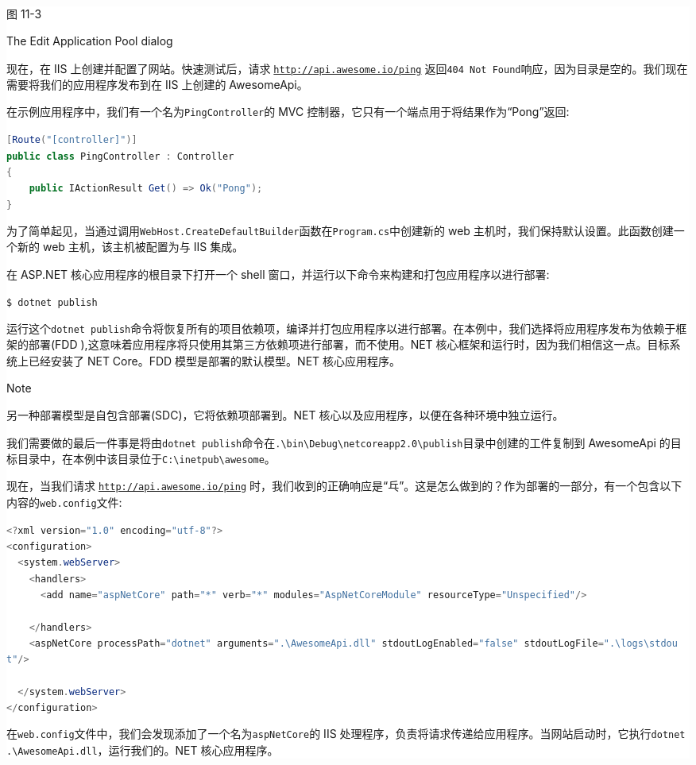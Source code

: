 图 11-3

The Edit Application Pool dialog

现在，在 IIS 上创建并配置了网站。快速测试后，请求 [`http://api.awesome.io/ping`](http://api.awesome.io/ping) 返回`404 Not Found`响应，因为目录是空的。我们现在需要将我们的应用程序发布到在 IIS 上创建的 AwesomeApi。

在示例应用程序中，我们有一个名为`PingController`的 MVC 控制器，它只有一个端点用于将结果作为“Pong”返回:

```cs
[Route("[controller]")]
public class PingController : Controller
{
    public IActionResult Get() => Ok("Pong");
}

```

为了简单起见，当通过调用`WebHost.CreateDefaultBuilder`函数在`Program.cs`中创建新的 web 主机时，我们保持默认设置。此函数创建一个新的 web 主机，该主机被配置为与 IIS 集成。

在 ASP.NET 核心应用程序的根目录下打开一个 shell 窗口，并运行以下命令来构建和打包应用程序以进行部署:

```cs
$ dotnet publish

```

运行这个`dotnet publish`命令将恢复所有的项目依赖项，编译并打包应用程序以进行部署。在本例中，我们选择将应用程序发布为依赖于框架的部署(FDD ),这意味着应用程序将只使用其第三方依赖项进行部署，而不使用。NET 核心框架和运行时，因为我们相信这一点。目标系统上已经安装了 NET Core。FDD 模型是部署的默认模型。NET 核心应用程序。

Note

另一种部署模型是自包含部署(SDC)，它将依赖项部署到。NET 核心以及应用程序，以便在各种环境中独立运行。

我们需要做的最后一件事是将由`dotnet publish`命令在`.\bin\Debug\netcoreapp2.0\publish`目录中创建的工件复制到 AwesomeApi 的目标目录中，在本例中该目录位于`C:\inetpub\awesome`。

现在，当我们请求 [`http://api.awesome.io/ping`](http://api.awesome.io/ping) 时，我们收到的正确响应是“乓”。这是怎么做到的？作为部署的一部分，有一个包含以下内容的`web.config`文件:

```cs
<?xml version="1.0" encoding="utf-8"?>
<configuration>
  <system.webServer>
    <handlers>
      <add name="aspNetCore" path="*" verb="*" modules="AspNetCoreModule" resourceType="Unspecified"/>

    </handlers>
    <aspNetCore processPath="dotnet" arguments=".\AwesomeApi.dll" stdoutLogEnabled="false" stdoutLogFile=".\logs\stdout"/>

  </system.webServer>
</configuration>

```

在`web.config`文件中，我们会发现添加了一个名为`aspNetCore`的 IIS 处理程序，负责将请求传递给应用程序。当网站启动时，它执行`dotnet .\AwesomeApi.dll`，运行我们的。NET 核心应用程序。
